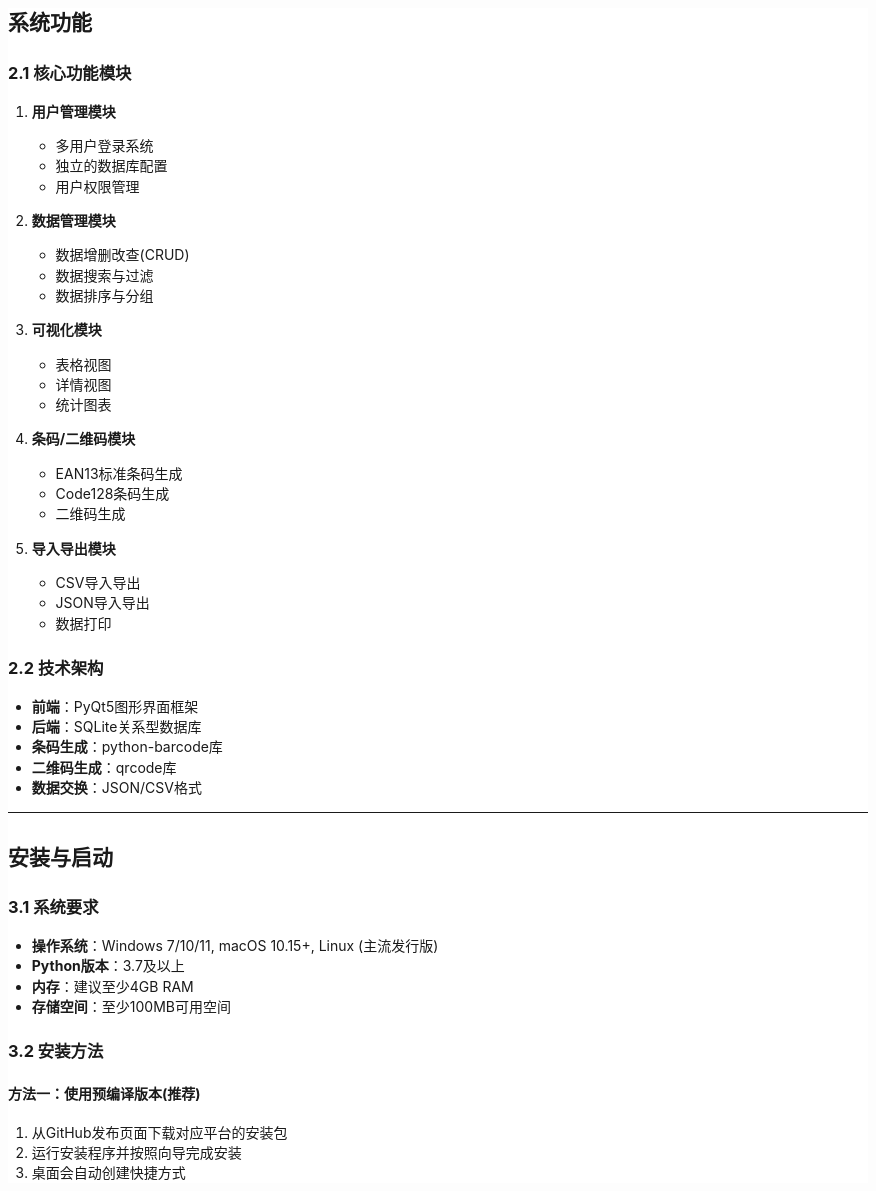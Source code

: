 
## 系统功能

### 2.1 核心功能模块
1. **用户管理模块**
   - 多用户登录系统
   - 独立的数据库配置
   - 用户权限管理

2. **数据管理模块**
   - 数据增删改查(CRUD)
   - 数据搜索与过滤
   - 数据排序与分组

3. **可视化模块**
   - 表格视图
   - 详情视图
   - 统计图表

4. **条码/二维码模块**
   - EAN13标准条码生成
   - Code128条码生成
   - 二维码生成

5. **导入导出模块**
   - CSV导入导出
   - JSON导入导出
   - 数据打印

### 2.2 技术架构
- **前端**：PyQt5图形界面框架
- **后端**：SQLite关系型数据库
- **条码生成**：python-barcode库
- **二维码生成**：qrcode库
- **数据交换**：JSON/CSV格式

---

## 安装与启动

### 3.1 系统要求
- **操作系统**：Windows 7/10/11, macOS 10.15+, Linux (主流发行版)
- **Python版本**：3.7及以上
- **内存**：建议至少4GB RAM
- **存储空间**：至少100MB可用空间

### 3.2 安装方法
#### 方法一：使用预编译版本(推荐)
1. 从GitHub发布页面下载对应平台的安装包
2. 运行安装程序并按照向导完成安装
3. 桌面会自动创建快捷方式
